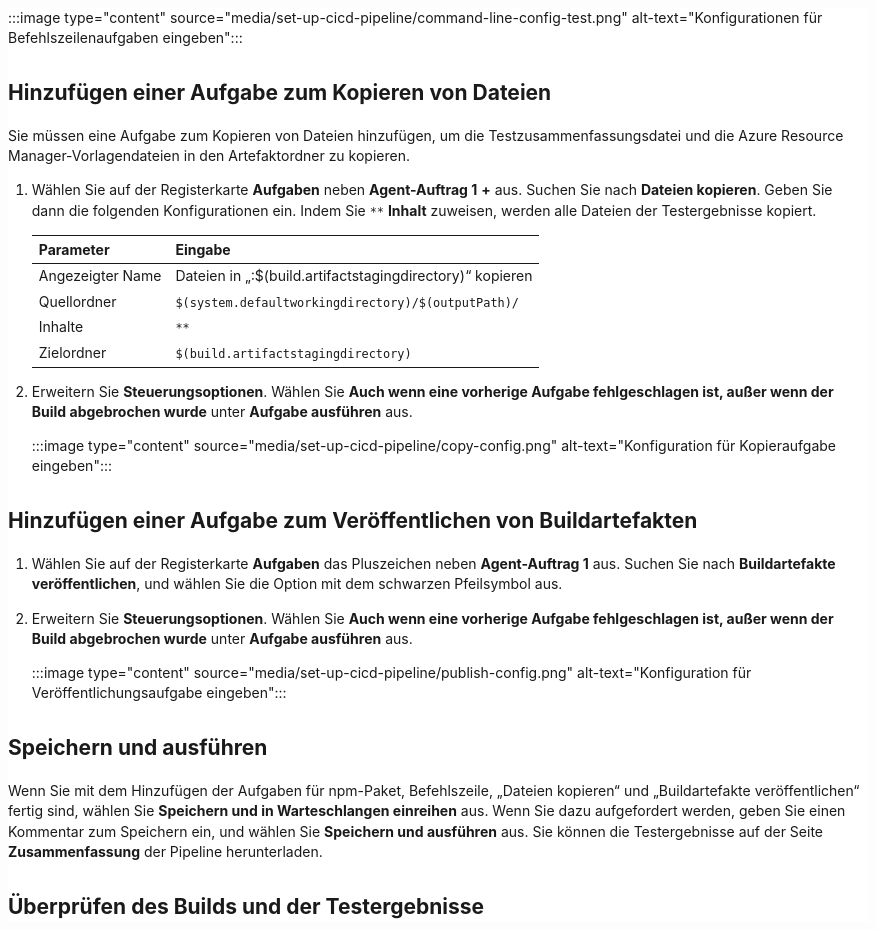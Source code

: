    :::image type="content" source="media/set-up-cicd-pipeline/command-line-config-test.png" alt-text="Konfigurationen für Befehlszeilenaufgaben eingeben":::

## <a name="add-a-copy-files-task"></a>Hinzufügen einer Aufgabe zum Kopieren von Dateien

Sie müssen eine Aufgabe zum Kopieren von Dateien hinzufügen, um die Testzusammenfassungsdatei und die Azure Resource Manager-Vorlagendateien in den Artefaktordner zu kopieren. 

1. Wählen Sie auf der Registerkarte **Aufgaben** neben **Agent-Auftrag 1** **+** aus. Suchen Sie nach **Dateien kopieren**. Geben Sie dann die folgenden Konfigurationen ein. Indem Sie `**` **Inhalt** zuweisen, werden alle Dateien der Testergebnisse kopiert.

   |Parameter|Eingabe|
   |-|-|
   |Angezeigter Name|Dateien in „:$(build.artifactstagingdirectory)“ kopieren|
   |Quellordner|`$(system.defaultworkingdirectory)/$(outputPath)/`|
   |Inhalte| `**` |
   |Zielordner| `$(build.artifactstagingdirectory)`|

2. Erweitern Sie **Steuerungsoptionen**. Wählen Sie **Auch wenn eine vorherige Aufgabe fehlgeschlagen ist, außer wenn der Build abgebrochen wurde** unter **Aufgabe ausführen** aus.

   :::image type="content" source="media/set-up-cicd-pipeline/copy-config.png" alt-text="Konfiguration für Kopieraufgabe eingeben":::

## <a name="add-a-publish-build-artifacts-task"></a>Hinzufügen einer Aufgabe zum Veröffentlichen von Buildartefakten

1. Wählen Sie auf der Registerkarte **Aufgaben** das Pluszeichen neben **Agent-Auftrag 1** aus. Suchen Sie nach **Buildartefakte veröffentlichen**, und wählen Sie die Option mit dem schwarzen Pfeilsymbol aus.

2. Erweitern Sie **Steuerungsoptionen**. Wählen Sie **Auch wenn eine vorherige Aufgabe fehlgeschlagen ist, außer wenn der Build abgebrochen wurde** unter **Aufgabe ausführen** aus.

   :::image type="content" source="media/set-up-cicd-pipeline/publish-config.png" alt-text="Konfiguration für Veröffentlichungsaufgabe eingeben":::

## <a name="save-and-run"></a>Speichern und ausführen

Wenn Sie mit dem Hinzufügen der Aufgaben für npm-Paket, Befehlszeile, „Dateien kopieren“ und „Buildartefakte veröffentlichen“ fertig sind, wählen Sie **Speichern und in Warteschlangen einreihen** aus. Wenn Sie dazu aufgefordert werden, geben Sie einen Kommentar zum Speichern ein, und wählen Sie **Speichern und ausführen** aus. Sie können die Testergebnisse auf der Seite **Zusammenfassung** der Pipeline herunterladen.

## <a name="check-the-build-and-test-results"></a>Überprüfen des Builds und der Testergebnisse
